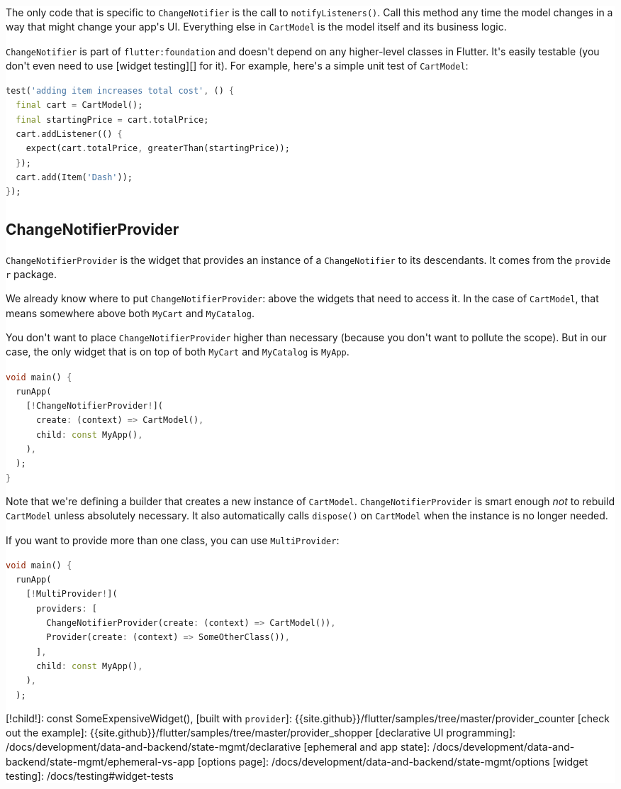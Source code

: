 The only code that is specific to `ChangeNotifier` is the call
to `notifyListeners()`. Call this method any time the model changes in a way
that might change your app's UI. Everything else in `CartModel` is the
model itself and its business logic.

`ChangeNotifier` is part of `flutter:foundation` and doesn't depend on
any higher-level classes in Flutter. It's easily testable (you don't even need
to use [widget testing][] for it). For example,
here's a simple unit test of `CartModel`:

<?code-excerpt "test/model_test.dart (test)"?>
```dart
test('adding item increases total cost', () {
  final cart = CartModel();
  final startingPrice = cart.totalPrice;
  cart.addListener(() {
    expect(cart.totalPrice, greaterThan(startingPrice));
  });
  cart.add(Item('Dash'));
});
```


## ChangeNotifierProvider

`ChangeNotifierProvider` is the widget that provides an instance of
a `ChangeNotifier` to its descendants. It comes from the `provider` package.

We already know where to put `ChangeNotifierProvider`: above the widgets that
need to access it. In the case of `CartModel`, that means somewhere
above both `MyCart` and `MyCatalog`.

You don't want to place `ChangeNotifierProvider` higher than necessary
(because you don't want to pollute the scope). But in our case,
the only widget that is on top of both `MyCart` and `MyCatalog` is `MyApp`.

<?code-excerpt "lib/main.dart (main)" replace="/ChangeNotifierProvider/[!$&!]/g"?>
```dart
void main() {
  runApp(
    [!ChangeNotifierProvider!](
      create: (context) => CartModel(),
      child: const MyApp(),
    ),
  );
}
```

Note that we're defining a builder that creates a new instance
of `CartModel`. `ChangeNotifierProvider` is smart enough _not_ to rebuild
`CartModel` unless absolutely necessary. It also automatically calls
`dispose()` on `CartModel` when the instance is no longer needed.

If you want to provide more than one class, you can use `MultiProvider`:

<?code-excerpt "lib/main.dart (multi-provider-main)" replace="/multiProviderMain/main/g;/MultiProvider/[!$&!]/g"?>
```dart
void main() {
  runApp(
    [!MultiProvider!](
      providers: [
        ChangeNotifierProvider(create: (context) => CartModel()),
        Provider(create: (context) => SomeOtherClass()),
      ],
      child: const MyApp(),
    ),
  );
```

  [!child!]: const SomeExpensiveWidget(),
[built with `provider`]: {{site.github}}/flutter/samples/tree/master/provider_counter
[check out the example]: {{site.github}}/flutter/samples/tree/master/provider_shopper
[declarative UI programming]: /docs/development/data-and-backend/state-mgmt/declarative
[ephemeral and app state]: /docs/development/data-and-backend/state-mgmt/ephemeral-vs-app
[options page]: /docs/development/data-and-backend/state-mgmt/options
[widget testing]: /docs/testing#widget-tests